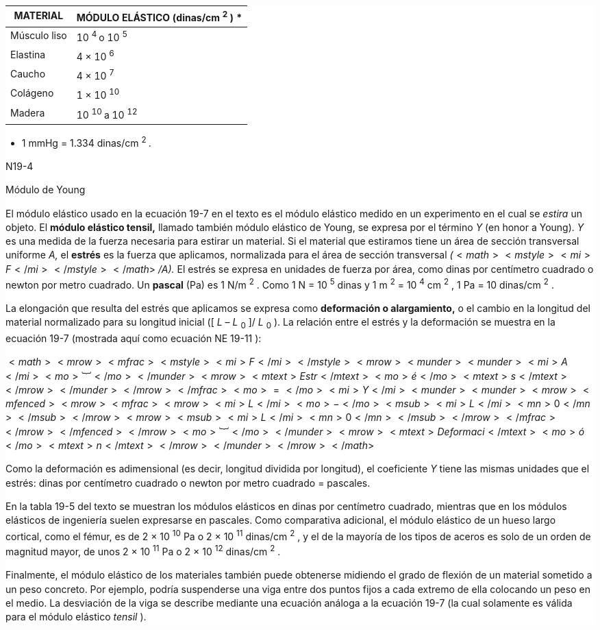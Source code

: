 | MATERIAL | MÓDULO ELÁSTICO (dinas/cm <sup>2 </sup> ) * |
| --- | --- |
| Músculo liso | 10 <sup>4 </sup> o 10 <sup>5</sup> |
| Elastina | 4 × 10 <sup>6</sup> |
| Caucho | 4 × 10 <sup>7</sup> |
| Colágeno | 1 × 10 <sup>10</sup> |
| Madera | 10 <sup>10 </sup> a 10 <sup>12</sup> |

* 1 mmHg = 1.334 dinas/cm <sup>2 </sup> .

N19-4

Módulo de Young

El módulo elástico usado en la ecuación 19-7 en el texto es el módulo elástico medido en un experimento en el cual se _estira_ un objeto. El **módulo elástico tensil,** llamado también módulo elástico de Young, se expresa por el término _Y_ (en honor a Young). _Y_ es una medida de la fuerza necesaria para estirar un material. Si el material que estiramos tiene un área de sección transversal uniforme _A,_ el **estrés** es la fuerza que aplicamos, normalizada para el área de sección transversal _(_$<math><mstyle><mi>        F        </mi></mstyle></math>$ _/A)._ El estrés se expresa en unidades de fuerza por área, como dinas por centímetro cuadrado o newton por metro cuadrado. Un **pascal** (Pa) es 1 N/m <sup>2</sup> . Como 1 N = 10 <sup>5</sup> dinas y 1 m <sup>2</sup> = 10 <sup>4</sup> cm <sup>2</sup> , 1 Pa = 10 dinas/cm <sup>2</sup> .

La elongación que resulta del estrés que aplicamos se expresa como **deformación o alargamiento,** o el cambio en la longitud del material normalizado para su longitud inicial ([ _L_ – _L_ <sub> 0</sub> ]/ _L_ <sub> 0</sub> ). La relación entre el estrés y la deformación se muestra en la ecuación 19-7 (mostrada aquí como ecuación NE 19-11 ):

$<math><mrow><mfrac><mstyle><mi>F</mi></mstyle><mrow><munder><munder><mi>A</mi><mo>︸</mo></munder><mrow><mtext>Estr</mtext><mo>é</mo><mtext>s</mtext></mrow></munder></mrow></mfrac><mo>=</mo><mi>Y</mi><munder><munder><mrow><mfenced><mrow><mfrac><mrow><mi>L</mi><mo>−</mo><msub><mi>L</mi><mn>0</mn></msub></mrow><mrow><msub><mi>L</mi><mn>0</mn></msub></mrow></mfrac></mrow></mfenced></mrow><mo>︸</mo></munder><mrow><mtext>Deformaci</mtext><mo>ó</mo><mtext>n</mtext></mrow></munder></mrow></math>$

Como la deformación es adimensional (es decir, longitud dividida por longitud), el coeficiente _Y_ tiene las mismas unidades que el estrés: dinas por centímetro cuadrado o newton por metro cuadrado = pascales.

En la tabla 19-5 del texto se muestran los módulos elásticos en dinas por centímetro cuadrado, mientras que en los módulos elásticos de ingeniería suelen expresarse en pascales. Como comparativa adicional, el módulo elástico de un hueso largo cortical, como el fémur, es de 2 × 10 <sup>10</sup> Pa o 2 × 10 <sup>11</sup> dinas/cm <sup>2</sup> , y el de la mayoría de los tipos de aceros es solo de un orden de magnitud mayor, de unos 2 × 10 <sup>11</sup> Pa o 2 × 10 <sup>12</sup> dinas/cm <sup>2</sup> .

Finalmente, el módulo elástico de los materiales también puede obtenerse midiendo el grado de flexión de un material sometido a un peso concreto. Por ejemplo, podría suspenderse una viga entre dos puntos fijos a cada extremo de ella colocando un peso en el medio. La desviación de la viga se describe mediante una ecuación análoga a la ecuación 19-7 (la cual solamente es válida para el módulo elástico _tensil_ ).
